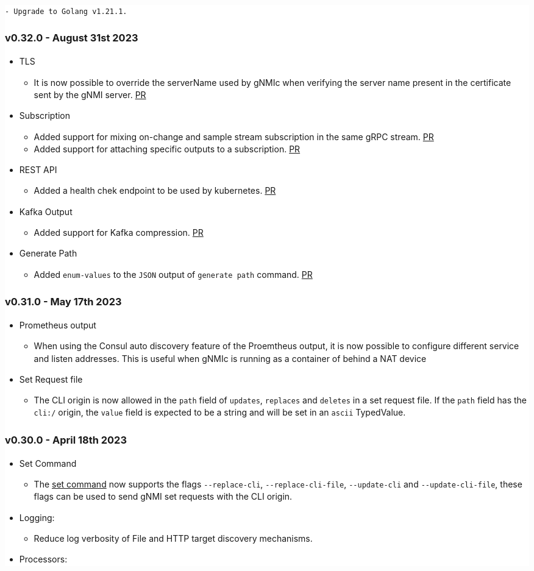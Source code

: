     - Upgrade to Golang v1.21.1.

### v0.32.0 - August 31st 2023

- TLS

    - It is now possible to override the serverName used by gNMIc when verifying the server name present in the
      certificate sent by the gNMI server. [PR](https://github.com/openconfig/gnmic/pull/173)

- Subscription
 
    - Added support for mixing on-change and sample stream subscription in the same gRPC stream. [PR](https://github.com/openconfig/gnmic/pull/197)
    - Added support for attaching specific outputs to a subscription. [PR](https://github.com/openconfig/gnmic/pull/209)

- REST API

    - Added a health chek endpoint to be used by kubernetes. [PR](https://github.com/openconfig/gnmic/pull/202)

- Kafka Output

    - Added support for Kafka compression. [PR](https://github.com/openconfig/gnmic/pull/203)

- Generate Path
 
    - Added `enum-values` to the `JSON` output of `generate path` command. [PR](https://github.com/openconfig/gnmic/pull/215)

### v0.31.0 - May 17th 2023

- Prometheus output

    - When using the Consul auto discovery feature of the Proemtheus output,
      it is now possible to configure different service and listen addresses.
      This is useful when gNMIc is running as a container of behind a NAT device

- Set Request file

    - The CLI origin is now allowed in the `path` field of `updates`, `replaces` and `deletes` in a set request file.
      If the `path` field has the `cli:/` origin, the `value` field is expected to be a string and will be set in an `ascii` TypedValue.

### v0.30.0 - April 18th 2023

- Set Command

    - The [set command](cmd/set.md) now supports the flags `--replace-cli`, `--replace-cli-file`, `--update-cli` and `--update-cli-file`, these flags can be used to send gNMI set requests with the CLI origin.

- Logging:
  
    - Reduce log verbosity of File and HTTP target discovery mechanisms.

- Processors:
